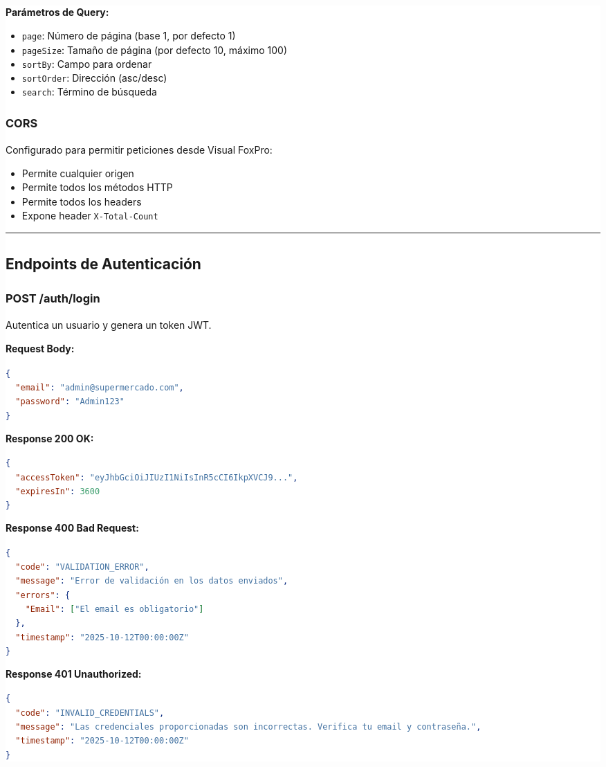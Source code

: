 **Parámetros de Query:**
- `page`: Número de página (base 1, por defecto 1)
- `pageSize`: Tamaño de página (por defecto 10, máximo 100)
- `sortBy`: Campo para ordenar
- `sortOrder`: Dirección (asc/desc)
- `search`: Término de búsqueda

### CORS
Configurado para permitir peticiones desde Visual FoxPro:
- Permite cualquier origen
- Permite todos los métodos HTTP
- Permite todos los headers
- Expone header `X-Total-Count`

---

## Endpoints de Autenticación

### POST /auth/login
Autentica un usuario y genera un token JWT.

**Request Body:**
```json
{
  "email": "admin@supermercado.com",
  "password": "Admin123"
}
```

**Response 200 OK:**
```json
{
  "accessToken": "eyJhbGciOiJIUzI1NiIsInR5cCI6IkpXVCJ9...",
  "expiresIn": 3600
}
```

**Response 400 Bad Request:**
```json
{
  "code": "VALIDATION_ERROR",
  "message": "Error de validación en los datos enviados",
  "errors": {
    "Email": ["El email es obligatorio"]
  },
  "timestamp": "2025-10-12T00:00:00Z"
}
```

**Response 401 Unauthorized:**
```json
{
  "code": "INVALID_CREDENTIALS",
  "message": "Las credenciales proporcionadas son incorrectas. Verifica tu email y contraseña.",
  "timestamp": "2025-10-12T00:00:00Z"
}
```
